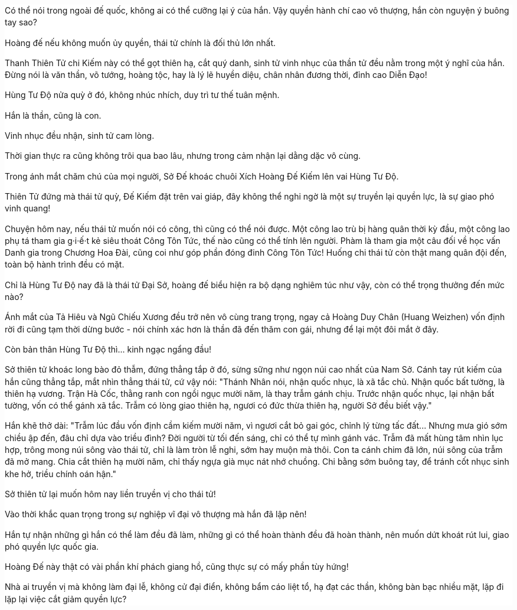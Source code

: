 Có thể nói trong ngoài đế quốc, không ai có thể cưỡng lại ý của hắn. Vậy quyền hành chí cao vô thượng, hắn còn nguyện ý buông tay sao?

Hoàng đế nếu không muốn ủy quyền, thái tử chính là đối thủ lớn nhất.

Thanh Thiên Tử chi Kiếm này có thể gọt thiên hạ, cắt quý danh, sinh tử vinh nhục của thần tử đều nằm trong một ý nghĩ của hắn. Đừng nói là văn thần, võ tướng, hoàng tộc, hay là lý lẽ huyền diệu, chân nhân đương thời, đỉnh cao Diễn Đạo!

Hùng Tư Độ nửa quỳ ở đó, không nhúc nhích, duy trì tư thế tuân mệnh.

Hắn là thần, cũng là con.

Vinh nhục đều nhận, sinh tử cam lòng.

Thời gian thực ra cũng không trôi qua bao lâu, nhưng trong cảm nhận lại dằng dặc vô cùng.

Trong ánh mắt chăm chú của mọi người, Sở Đế khoác chuôi Xích Hoàng Đế Kiếm lên vai Hùng Tư Độ.

Thiên Tử đứng mà thái tử quỳ, Đế Kiếm đặt trên vai giáp, đây không thể nghi ngờ là một sự truyền lại quyền lực, là sự giao phó vinh quang!

Chuyện hôm nay, nếu thái tử muốn nói có công, thì cũng có thể nói được. Một công lao trù bị hàng quân thời kỳ đầu, một công lao phụ tá tham gia g·i·ế·t kẻ siêu thoát Công Tôn Tức, thế nào cũng có thể tính lên người. Phàm là tham gia một câu đối về học vấn Danh gia trong Chương Hoa Đài, cũng coi như góp phần đóng đinh Công Tôn Tức! Huống chi thái tử còn thật mang quân đội đến, toàn bộ hành trình đều có mặt.

Chỉ là Hùng Tư Độ nay đã là thái tử Đại Sở, hoàng đế biểu hiện ra bộ dạng nghiêm túc như vậy, còn có thể trọng thưởng đến mức nào?

Ánh mắt của Tả Hiêu và Ngũ Chiếu Xương đều trở nên vô cùng trang trọng, ngay cả Hoàng Duy Chân (Huang Weizhen) vốn định rời đi cũng tạm thời dừng bước - nói chính xác hơn là thần đã đến thăm con gái, nhưng để lại một đôi mắt ở đây.

Còn bản thân Hùng Tư Độ thì... kinh ngạc ngẩng đầu!

Sở thiên tử khoác long bào đỏ thẫm, đứng thẳng tắp ở đó, sừng sững như ngọn núi cao nhất của Nam Sở. Cánh tay rút kiếm của hắn cũng thẳng tắp, mắt nhìn thẳng thái tử, cứ vậy nói: "Thánh Nhân nói, nhận quốc nhục, là xã tắc chủ. Nhận quốc bất tường, là thiên hạ vương. Trận Hà Cốc, thằng ranh con ngồi ngục mười năm, là thay trẫm gánh chịu. Trước nhận quốc nhục, lại nhận bất tường, vốn có thể gánh xã tắc. Trẫm có lòng giao thiên hạ, ngươi có đức thừa thiên hạ, người Sở đều biết vậy."

Hắn khẽ thở dài: "Trẫm lúc đầu vốn định cầm kiếm mười năm, vì ngươi cắt bỏ gai góc, chỉnh lý từng tấc đất... Nhưng mưa gió sớm chiều ập đến, đâu chỉ dựa vào triều đình? Đời người từ tối đến sáng, chỉ có thể tự mình gánh vác. Trẫm đã mất hùng tâm nhìn lục hợp, trông mong núi sông vào thái tử, chỉ là làm tròn lễ nghi, sớm hay muộn mà thôi. Con ta cánh chim đã lớn, núi sông của trẫm đã mở mang. Chia cắt thiên hạ mười năm, chỉ thấy ngựa già mục nát nhớ chuồng. Chi bằng sớm buông tay, để tránh cốt nhục sinh khe hở, triều chính oán hận."

Sở thiên tử lại muốn hôm nay liền truyền vị cho thái tử!

Vào thời khắc quan trọng trong sự nghiệp vĩ đại vô thượng mà hắn đã lập nên!

Hắn tự nhận những gì hắn có thể làm đều đã làm, những gì có thể hoàn thành đều đã hoàn thành, nên muốn dứt khoát rút lui, giao phó quyền lực quốc gia.

Hoàng Đế này thật có vài phần khí phách giang hồ, cũng thực sự có mấy phần tùy hứng!

Nhà ai truyền vị mà không làm đại lễ, không cử đại điển, không bẩm cáo liệt tổ, hạ đạt các thần, không bàn bạc nhiều mặt, lặp đi lặp lại việc cắt giảm quyền lực?
